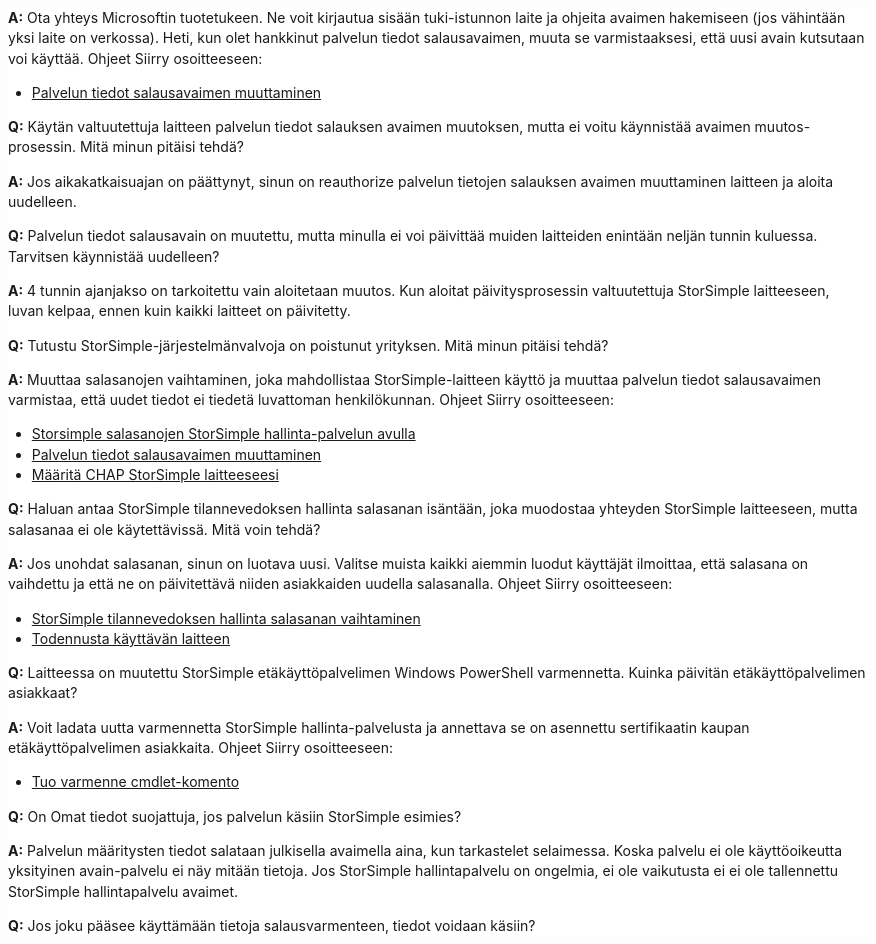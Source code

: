 **A:** Ota yhteys Microsoftin tuotetukeen. Ne voit kirjautua sisään tuki-istunnon laite ja ohjeita avaimen hakemiseen (jos vähintään yksi laite on verkossa). Heti, kun olet hankkinut palvelun tiedot salausavaimen, muuta se varmistaaksesi, että uusi avain kutsutaan voi käyttää. Ohjeet Siirry osoitteeseen:

- [Palvelun tiedot salausavaimen muuttaminen](storsimple-service-dashboard.md#change-the-service-data-encryption-key)

**Q:**  Käytän valtuutettuja laitteen palvelun tiedot salauksen avaimen muutoksen, mutta ei voitu käynnistää avaimen muutos-prosessin. Mitä minun pitäisi tehdä?

**A:** Jos aikakatkaisuajan on päättynyt, sinun on reauthorize palvelun tietojen salauksen avaimen muuttaminen laitteen ja aloita uudelleen.

**Q:**  Palvelun tiedot salausavain on muutettu, mutta minulla ei voi päivittää muiden laitteiden enintään neljän tunnin kuluessa. Tarvitsen käynnistää uudelleen?

**A:** 4 tunnin ajanjakso on tarkoitettu vain aloitetaan muutos. Kun aloitat päivitysprosessin valtuutettuja StorSimple laitteeseen, luvan kelpaa, ennen kuin kaikki laitteet on päivitetty.

**Q:** Tutustu StorSimple-järjestelmänvalvoja on poistunut yrityksen. Mitä minun pitäisi tehdä?

**A:** Muuttaa salasanojen vaihtaminen, joka mahdollistaa StorSimple-laitteen käyttö ja muuttaa palvelun tiedot salausavaimen varmistaa, että uudet tiedot ei tiedetä luvattoman henkilökunnan. Ohjeet Siirry osoitteeseen:

- [Storsimple salasanojen StorSimple hallinta-palvelun avulla](storsimple-change-passwords.md)
- [Palvelun tiedot salausavaimen muuttaminen](storsimple-service-dashboard.md#change-the-service-data-encryption-key)
- [Määritä CHAP StorSimple laitteeseesi](storsimple-configure-chap.md)

**Q:** Haluan antaa StorSimple tilannevedoksen hallinta salasanan isäntään, joka muodostaa yhteyden StorSimple laitteeseen, mutta salasanaa ei ole käytettävissä. Mitä voin tehdä?

**A:** Jos unohdat salasanan, sinun on luotava uusi. Valitse muista kaikki aiemmin luodut käyttäjät ilmoittaa, että salasana on vaihdettu ja että ne on päivitettävä niiden asiakkaiden uudella salasanalla. Ohjeet Siirry osoitteeseen:

- [StorSimple tilannevedoksen hallinta salasanan vaihtaminen](storsimple-change-passwords.md#change-the-storsimple-snapshot-manager-password)
- [Todennusta käyttävän laitteen](storsimple-snapshot-manager-manage-devices.md#authenticate-a-device)

**Q:** Laitteessa on muutettu StorSimple etäkäyttöpalvelimen Windows PowerShell varmennetta. Kuinka päivitän etäkäyttöpalvelimen asiakkaat?

**A:** Voit ladata uutta varmennetta StorSimple hallinta-palvelusta ja annettava se on asennettu sertifikaatin kaupan etäkäyttöpalvelimen asiakkaita. Ohjeet Siirry osoitteeseen:

- [Tuo varmenne cmdlet-komento](https://technet.microsoft.com/library/hh848630.aspx)

**Q:** On Omat tiedot suojattuja, jos palvelun käsiin StorSimple esimies?

**A:** Palvelun määritysten tiedot salataan julkisella avaimella aina, kun tarkastelet selaimessa. Koska palvelu ei ole käyttöoikeutta yksityinen avain-palvelu ei näy mitään tietoja. Jos StorSimple hallintapalvelu on ongelmia, ei ole vaikutusta ei ei ole tallennettu StorSimple hallintapalvelu avaimet.

**Q:** Jos joku pääsee käyttämään tietoja salausvarmenteen, tiedot voidaan käsiin?
